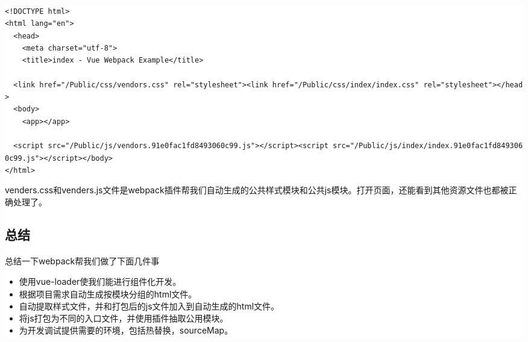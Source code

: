 ```
<!DOCTYPE html>
<html lang="en">
  <head>
    <meta charset="utf-8">
    <title>index - Vue Webpack Example</title>
    
  <link href="/Public/css/vendors.css" rel="stylesheet"><link href="/Public/css/index/index.css" rel="stylesheet"></head>
  <body>
    <app></app>
    
  <script src="/Public/js/vendors.91e0fac1fd8493060c99.js"></script><script src="/Public/js/index/index.91e0fac1fd8493060c99.js"></script></body>
</html>
```

venders.css和venders.js文件是webpack插件帮我们自动生成的公共样式模块和公共js模块。打开页面，还能看到其他资源文件也都被正确处理了。

## 总结

总结一下webpack帮我们做了下面几件事

 - 使用vue-loader使我们能进行组件化开发。
 - 根据项目需求自动生成按模块分组的html文件。
 - 自动提取样式文件，并和打包后的js文件加入到自动生成的html文件。
 - 将js打包为不同的入口文件，并使用插件抽取公用模块。
 - 为开发调试提供需要的环境，包括热替换，sourceMap。




